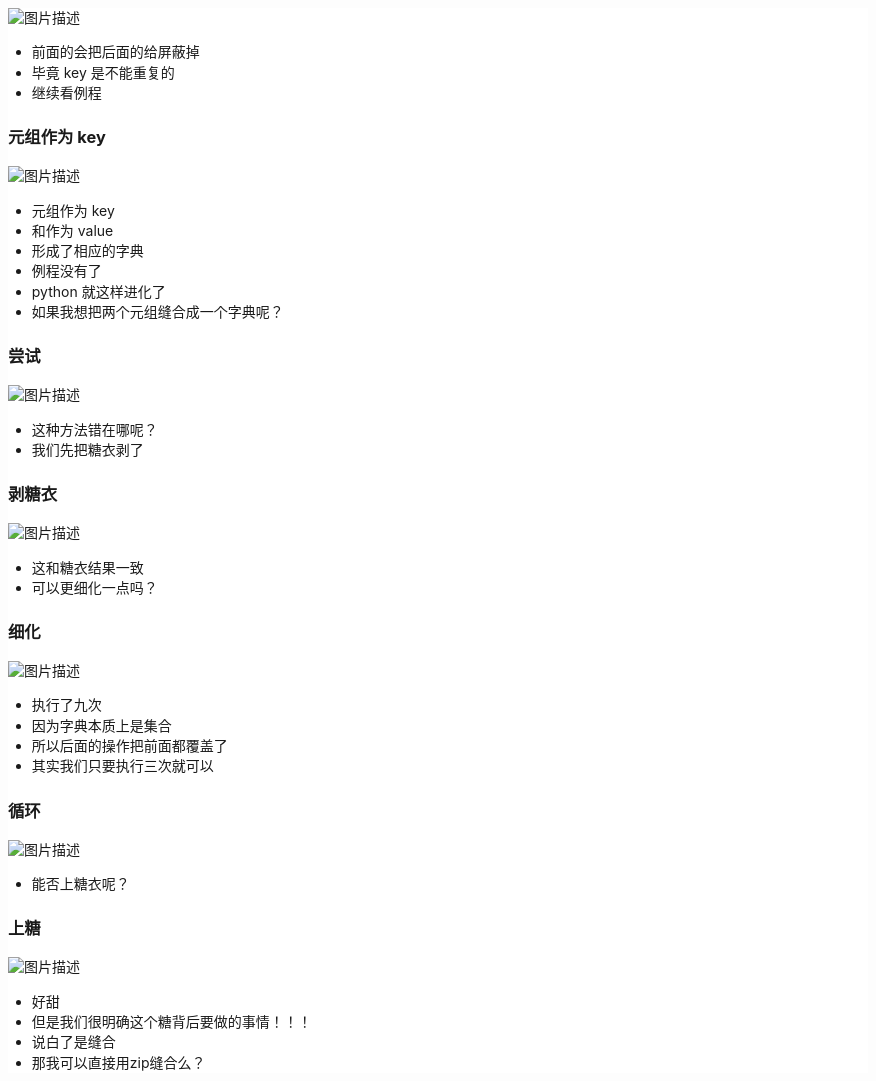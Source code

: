 ![图片描述](https://doc.shiyanlou.com/courses/uid1190679-20211102-1635860347425)

- 前面的会把后面的给屏蔽掉
- 毕竟 key 是不能重复的
- 继续看例程

### 元组作为 key

![图片描述](https://doc.shiyanlou.com/courses/uid1190679-20211102-1635860404320)

- 元组作为 key
- 和作为 value
- 形成了相应的字典
- 例程没有了
- python 就这样进化了
- 如果我想把两个元组缝合成一个字典呢？

### 尝试

![图片描述](https://doc.shiyanlou.com/courses/uid1190679-20220519-1652925959942)

- 这种方法错在哪呢？
- 我们先把糖衣剥了

### 剥糖衣

![图片描述](https://doc.shiyanlou.com/courses/uid1190679-20220519-1652926096118)

- 这和糖衣结果一致
- 可以更细化一点吗？

### 细化 

![图片描述](https://doc.shiyanlou.com/courses/uid1190679-20220519-1652926217507)

- 执行了九次
- 因为字典本质上是集合
- 所以后面的操作把前面都覆盖了
- 其实我们只要执行三次就可以

### 循环

![图片描述](https://doc.shiyanlou.com/courses/uid1190679-20220519-1652926361491)

- 能否上糖衣呢？

### 上糖

![图片描述](https://doc.shiyanlou.com/courses/uid1190679-20220519-1652926433923)

- 好甜
- 但是我们很明确这个糖背后要做的事情！！！
- 说白了是缝合
- 那我可以直接用zip缝合么？
